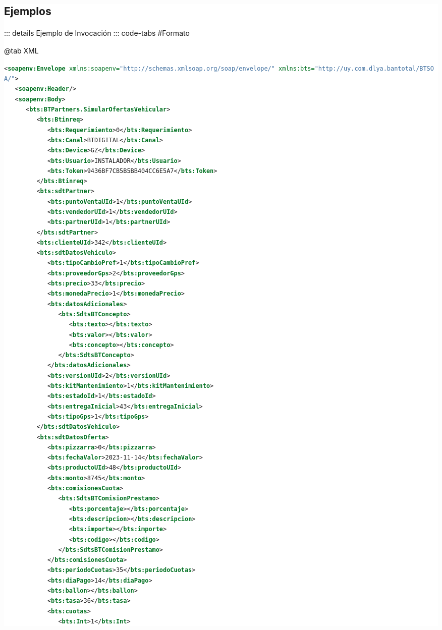 
## **Ejemplos**


::: details Ejemplo de Invocación 
::: code-tabs #Formato

@tab XML
```xml
<soapenv:Envelope xmlns:soapenv="http://schemas.xmlsoap.org/soap/envelope/" xmlns:bts="http://uy.com.dlya.bantotal/BTSOA/">
   <soapenv:Header/>
   <soapenv:Body>
      <bts:BTPartners.SimularOfertasVehicular>
         <bts:Btinreq>
            <bts:Requerimiento>0</bts:Requerimiento>
            <bts:Canal>BTDIGITAL</bts:Canal>
            <bts:Device>GZ</bts:Device>
            <bts:Usuario>INSTALADOR</bts:Usuario>
            <bts:Token>9436BF7CB5B5BB404CC6E5A7</bts:Token>
         </bts:Btinreq>
         <bts:sdtPartner>
            <bts:puntoVentaUId>1</bts:puntoVentaUId>
            <bts:vendedorUId>1</bts:vendedorUId>
            <bts:partnerUId>1</bts:partnerUId>
         </bts:sdtPartner>
         <bts:clienteUId>342</bts:clienteUId>
         <bts:sdtDatosVehiculo>
            <bts:tipoCambioPref>1</bts:tipoCambioPref>
            <bts:proveedorGps>2</bts:proveedorGps>
            <bts:precio>33</bts:precio>
            <bts:monedaPrecio>1</bts:monedaPrecio>
            <bts:datosAdicionales>
               <bts:SdtsBTConcepto>
                  <bts:texto></bts:texto>
                  <bts:valor></bts:valor>
                  <bts:concepto></bts:concepto>
               </bts:SdtsBTConcepto>
            </bts:datosAdicionales>
            <bts:versionUId>2</bts:versionUId>
            <bts:kitMantenimiento>1</bts:kitMantenimiento>
            <bts:estadoId>1</bts:estadoId>
            <bts:entregaInicial>43</bts:entregaInicial>
            <bts:tipoGps>1</bts:tipoGps>
         </bts:sdtDatosVehiculo>
         <bts:sdtDatosOferta>
            <bts:pizzarra>0</bts:pizzarra>
            <bts:fechaValor>2023-11-14</bts:fechaValor>
            <bts:productoUId>48</bts:productoUId>
            <bts:monto>8745</bts:monto>
            <bts:comisionesCuota>
               <bts:SdtsBTComisionPrestamo>
                  <bts:porcentaje></bts:porcentaje>
                  <bts:descripcion></bts:descripcion>
                  <bts:importe></bts:importe>
                  <bts:codigo></bts:codigo>
               </bts:SdtsBTComisionPrestamo>
            </bts:comisionesCuota>
            <bts:periodoCuotas>35</bts:periodoCuotas>
            <bts:diaPago>14</bts:diaPago>
            <bts:ballon></bts:ballon>
            <bts:tasa>36</bts:tasa>
            <bts:cuotas>
               <bts:Int>1</bts:Int>
```